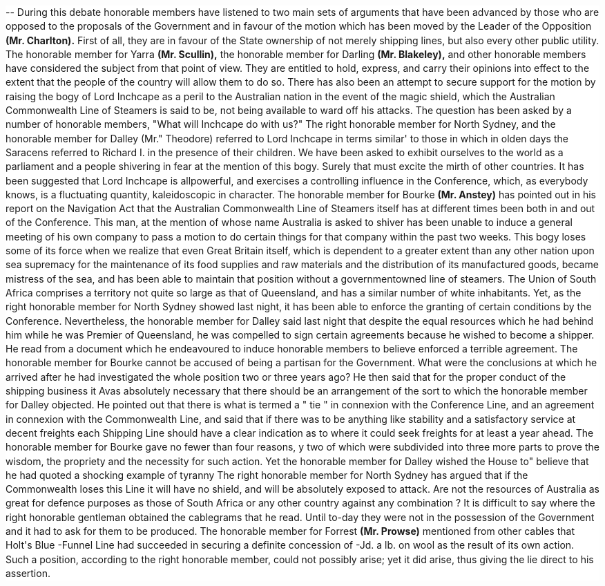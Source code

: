 -- During this debate honorable members have listened to two main sets of arguments that have been advanced by those who are opposed to the proposals of the Government and in favour of the motion which has been moved by the Leader of the Opposition  **(Mr. Charlton).**  First of all, they are in favour of the State ownership of not merely shipping lines, but also every other public utility. The honorable member for Yarra  **(Mr. Scullin),**  the honorable member for Darling  **(Mr. Blakeley),**  and other honorable members have considered the subject from that point of view. They are entitled to hold, express, and carry their opinions into effect to the extent that the people of the country will allow them to do so. There has also been an attempt to secure support for the motion by raising the bogy of Lord Inchcape as a peril to the Australian nation in the event of the magic shield, which the Australian Commonwealth Line of Steamers is said to be, not being available to ward off his attacks. The question has been asked by a number of honorable members, "What will Inchcape do with us?" The right honorable member for North Sydney, and the honorable member for Dalley (Mr." Theodore) referred to Lord Inchcape in terms similar' to those in which in olden days the Saracens referred to Richard I. in the presence of their children. We have been asked to exhibit ourselves to the world as a parliament and a people shivering in fear at the mention of this bogy. Surely that must excite the mirth of other countries. It has been suggested that Lord Inchcape is allpowerful, and exercises a controlling influence in the Conference, which, as everybody knows, is a fluctuating quantity, kaleidoscopic in character. The honorable member for Bourke  **(Mr. Anstey)**  has pointed out in his report on the Navigation Act that the Australian Commonwealth Line of Steamers itself has at different times been both in and out of the Conference. This man, at the mention of whose name Australia is asked to shiver has been unable to induce a general meeting of his own company to pass a motion to do certain things for that company within the past two weeks. This bogy loses some of its force when we realize that even Great Britain itself, which is dependent to a greater extent than any other nation upon sea supremacy for the maintenance of its food supplies and raw materials and the distribution of its manufactured goods, became mistress of the sea, and has been able to maintain that position without a governmentowned line of steamers. The Union of South Africa comprises a territory not quite so large as that of Queensland, and has a similar number of white inhabitants. Yet, as the right honorable member for North Sydney showed last night, it has been able to enforce the granting of certain conditions by the Conference. Nevertheless, the honorable member for Dalley said last night that despite the equal resources which he had behind him while he was Premier of Queensland, he was compelled to sign certain agreements because he wished to become a shipper. He read from a document which he endeavoured to induce honorable members to believe enforced a terrible agreement. The honorable member for Bourke cannot be accused of being a partisan for the Government. What were the conclusions at which he arrived after he had investigated the whole position two or three years ago? He then said that for the proper conduct of the shipping business it Avas absolutely  necessary that there should be an arrangement of the sort to which the honorable member for Dalley objected. He pointed out that there is what is termed a " tie " in connexion with the Conference Line, and an agreement in connexion with the Commonwealth Line, and said that if there was to be anything like stability and a satisfactory service at decent freights each Shipping Line should have a clear indication as to where it could seek freights for at least a year ahead. The honorable member for Bourke gave no fewer than four reasons, y two of which were subdivided into three more parts to prove the wisdom, the propriety and the necessity for such action. Yet the honorable member for Dalley wished the House to" believe that he had quoted a shocking example of tyranny The right honorable member for North Sydney has argued that if the Commonwealth loses this Line it will have no shield, and will be absolutely exposed to attack. Are not the resources of Australia as great for defence purposes as those of South Africa or any other country against any combination ? It is difficult to say where the right honorable gentleman obtained the cablegrams that he read. Until to-day they were not in the possession of the Government and it had to ask for them to be produced. The honorable member for Forrest  **(Mr. Prowse)**  mentioned from other cables that Holt's Blue -Funnel Line had succeeded in securing a definite concession of -Jd. a lb. on wool as the result of its own action. Such a position, according to the right honorable member, could not possibly arise; yet it did arise, thus giving the lie direct to his assertion. 
